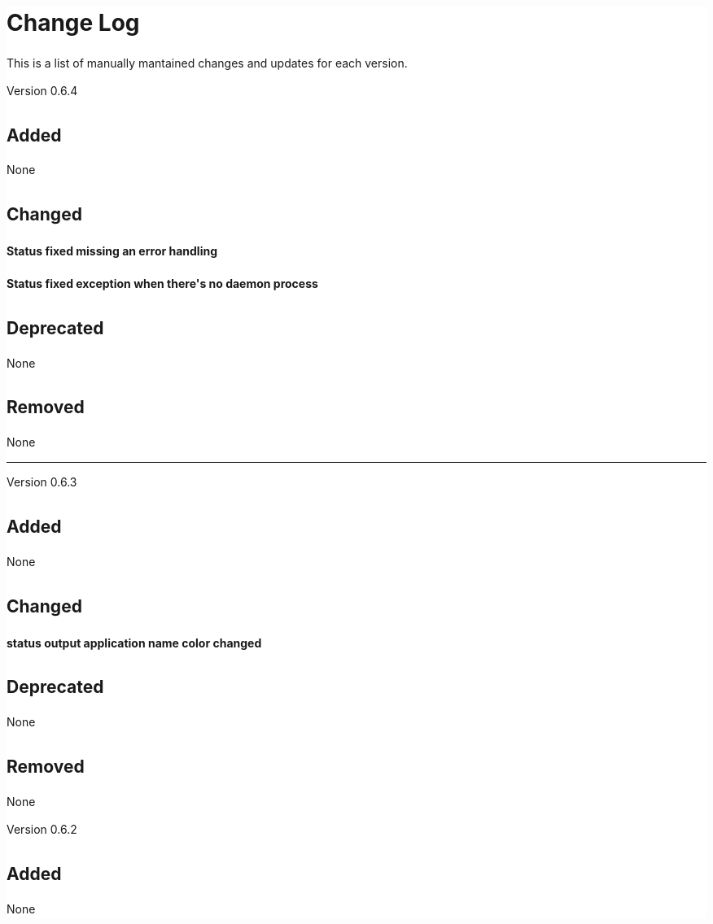 # Change Log

This is a list of manually mantained changes and updates for each version.

Version 0.6.4

## Added

None

## Changed

#### Status fixed missing an error handling

#### Status fixed exception when there's no daemon process

## Deprecated

None

## Removed

None

***

Version 0.6.3

## Added

None

## Changed

#### status output application name color changed

## Deprecated

None

## Removed

None

Version 0.6.2

## Added

None
